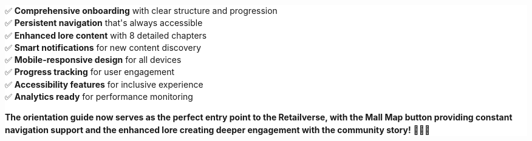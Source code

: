 ✅ **Comprehensive onboarding** with clear structure and progression  
✅ **Persistent navigation** that's always accessible  
✅ **Enhanced lore content** with 8 detailed chapters  
✅ **Smart notifications** for new content discovery  
✅ **Mobile-responsive design** for all devices  
✅ **Progress tracking** for user engagement  
✅ **Accessibility features** for inclusive experience  
✅ **Analytics ready** for performance monitoring  

**The orientation guide now serves as the perfect entry point to the Retailverse, with the Mall Map button providing constant navigation support and the enhanced lore creating deeper engagement with the community story!** 📍📖✨ 